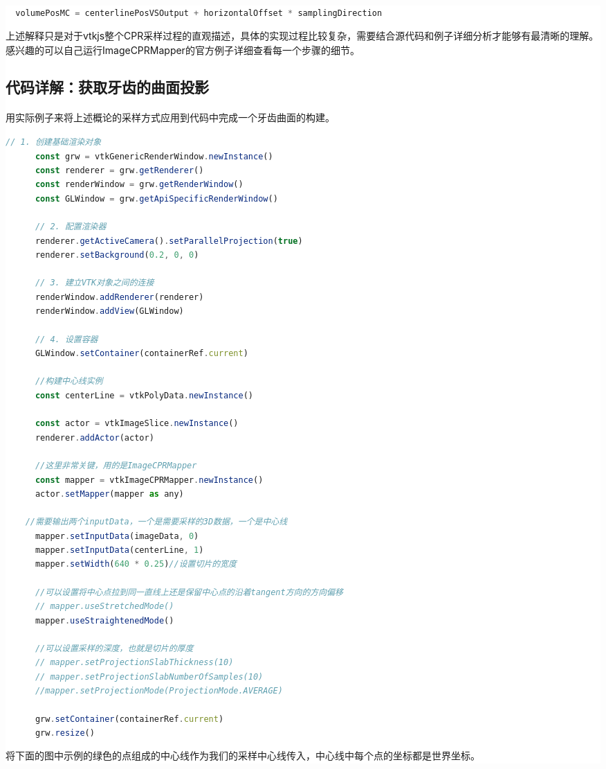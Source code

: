 ```glsl
  volumePosMC = centerlinePosVSOutput + horizontalOffset * samplingDirection
```

上述解释只是对于vtkjs整个CPR采样过程的直观描述，具体的实现过程比较复杂，需要结合源代码和例子详细分析才能够有最清晰的理解。感兴趣的可以自己运行ImageCPRMapper的官方例子详细查看每一个步骤的细节。

## 代码详解：获取牙齿的曲面投影

用实际例子来将上述概论的采样方式应用到代码中完成一个牙齿曲面的构建。

```javascript
// 1. 创建基础渲染对象
      const grw = vtkGenericRenderWindow.newInstance()
      const renderer = grw.getRenderer()
      const renderWindow = grw.getRenderWindow()
      const GLWindow = grw.getApiSpecificRenderWindow()

      // 2. 配置渲染器
      renderer.getActiveCamera().setParallelProjection(true)
      renderer.setBackground(0.2, 0, 0)

      // 3. 建立VTK对象之间的连接
      renderWindow.addRenderer(renderer)
      renderWindow.addView(GLWindow)

      // 4. 设置容器
      GLWindow.setContainer(containerRef.current)

      //构建中心线实例
      const centerLine = vtkPolyData.newInstance()

      const actor = vtkImageSlice.newInstance()
      renderer.addActor(actor)

      //这里非常关键，用的是ImageCPRMapper
      const mapper = vtkImageCPRMapper.newInstance()
      actor.setMapper(mapper as any)

    //需要输出两个inputData，一个是需要采样的3D数据，一个是中心线
      mapper.setInputData(imageData, 0)
      mapper.setInputData(centerLine, 1)
      mapper.setWidth(640 * 0.25)//设置切片的宽度

      //可以设置将中心点拉到同一直线上还是保留中心点的沿着tangent方向的方向偏移
      // mapper.useStretchedMode()
      mapper.useStraightenedMode()

      //可以设置采样的深度，也就是切片的厚度
      // mapper.setProjectionSlabThickness(10)
      // mapper.setProjectionSlabNumberOfSamples(10)
      //mapper.setProjectionMode(ProjectionMode.AVERAGE)

      grw.setContainer(containerRef.current)
      grw.resize()
```
将下面的图中示例的绿色的点组成的中心线作为我们的采样中心线传入，中心线中每个点的坐标都是世界坐标。